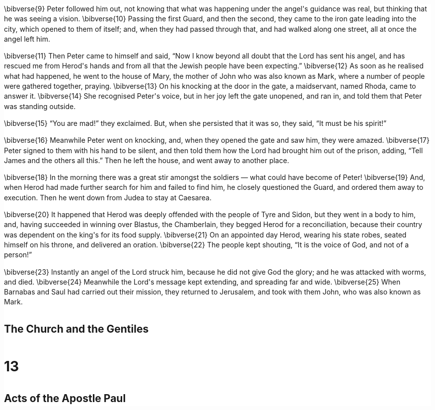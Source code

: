\bibverse{9} Peter followed him out, not knowing that what was happening under the angel's guidance was real, but thinking that he was seeing a vision. \bibverse{10} Passing the first Guard, and then the second, they came to the iron gate leading into the city, which opened to them of itself; and, when they had passed through that, and had walked along one street, all at once the angel left him. 

\bibverse{11} Then Peter came to himself and said, “Now I know beyond all doubt that the Lord has sent his angel, and has rescued me from Herod's hands and from all that the Jewish people have been expecting.” \bibverse{12} As soon as he realised what had happened, he went to the house of Mary, the mother of John who was also known as Mark, where a number of people were gathered together, praying. \bibverse{13} On his knocking at the door in the gate, a maidservant, named Rhoda, came to answer it. \bibverse{14} She recognised Peter's voice, but in her joy left the gate unopened, and ran in, and told them that Peter was standing outside. 

\bibverse{15} “You are mad!” they exclaimed. But, when she persisted that it was so, they said, “It must be his spirit!” 

\bibverse{16} Meanwhile Peter went on knocking, and, when they opened the gate and saw him, they were amazed. \bibverse{17} Peter signed to them with his hand to be silent, and then told them how the Lord had brought him out of the prison, adding, “Tell James and the others all this.” Then he left the house, and went away to another place. 

\bibverse{18} In the morning there was a great stir amongst the soldiers — what could have become of Peter! \bibverse{19} And, when Herod had made further search for him and failed to find him, he closely questioned the Guard, and ordered them away to execution. Then he went down from Judea to stay at Caesarea. 

\bibverse{20} It happened that Herod was deeply offended with the people of Tyre and Sidon, but they went in a body to him, and, having succeeded in winning over Blastus, the Chamberlain, they begged Herod for a reconciliation, because their country was dependent on the king's for its food supply. \bibverse{21} On an appointed day Herod, wearing his state robes, seated himself on his throne, and delivered an oration. \bibverse{22} The people kept shouting, “It is the voice of God, and not of a person!” 

\bibverse{23} Instantly an angel of the Lord struck him, because he did not give God the glory; and he was attacked with worms, and died. \bibverse{24} Meanwhile the Lord's message kept extending, and spreading far and wide. \bibverse{25} When Barnabas and Saul had carried out their mission, they returned to Jerusalem, and took with them John, who was also known as Mark. 

## The Church and the Gentiles
# 13 
## Acts of the Apostle Paul

